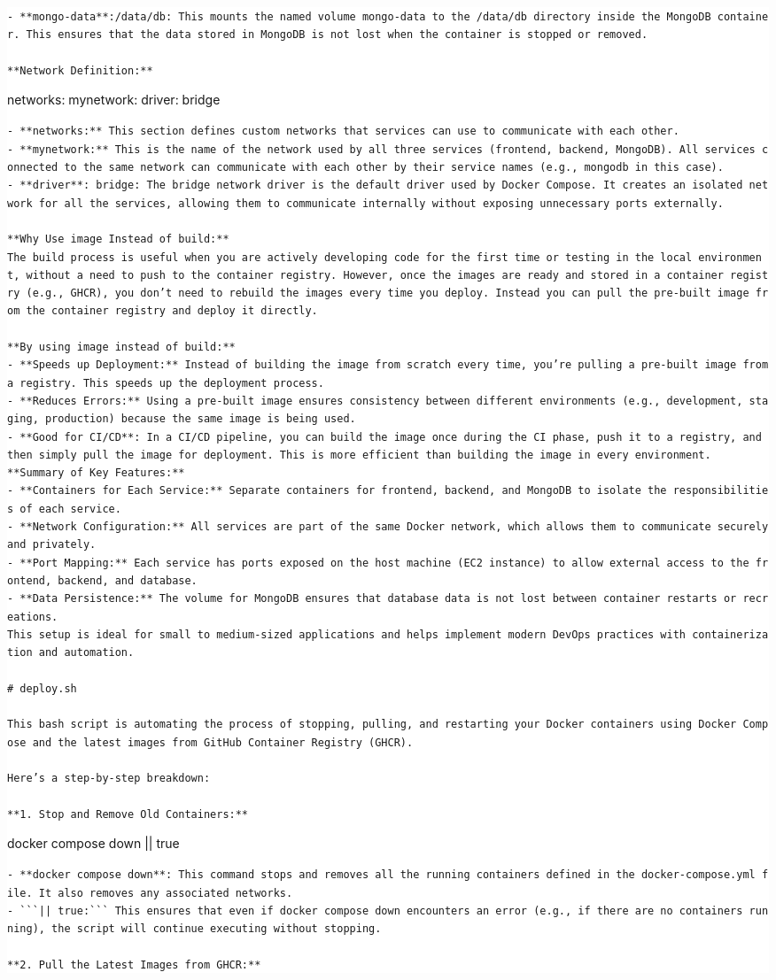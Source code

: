 ``` 
- **mongo-data**:/data/db: This mounts the named volume mongo-data to the /data/db directory inside the MongoDB container. This ensures that the data stored in MongoDB is not lost when the container is stopped or removed.

**Network Definition:**
```
networks:
  mynetwork:
    driver: bridge
```
- **networks:** This section defines custom networks that services can use to communicate with each other.
- **mynetwork:** This is the name of the network used by all three services (frontend, backend, MongoDB). All services connected to the same network can communicate with each other by their service names (e.g., mongodb in this case).
- **driver**: bridge: The bridge network driver is the default driver used by Docker Compose. It creates an isolated network for all the services, allowing them to communicate internally without exposing unnecessary ports externally.

**Why Use image Instead of build:**
The build process is useful when you are actively developing code for the first time or testing in the local environment, without a need to push to the container registry. However, once the images are ready and stored in a container registry (e.g., GHCR), you don’t need to rebuild the images every time you deploy. Instead you can pull the pre-built image from the container registry and deploy it directly.

**By using image instead of build:**
- **Speeds up Deployment:** Instead of building the image from scratch every time, you’re pulling a pre-built image from a registry. This speeds up the deployment process.
- **Reduces Errors:** Using a pre-built image ensures consistency between different environments (e.g., development, staging, production) because the same image is being used.
- **Good for CI/CD**: In a CI/CD pipeline, you can build the image once during the CI phase, push it to a registry, and then simply pull the image for deployment. This is more efficient than building the image in every environment.
**Summary of Key Features:**
- **Containers for Each Service:** Separate containers for frontend, backend, and MongoDB to isolate the responsibilities of each service.
- **Network Configuration:** All services are part of the same Docker network, which allows them to communicate securely and privately.
- **Port Mapping:** Each service has ports exposed on the host machine (EC2 instance) to allow external access to the frontend, backend, and database.
- **Data Persistence:** The volume for MongoDB ensures that database data is not lost between container restarts or recreations.
This setup is ideal for small to medium-sized applications and helps implement modern DevOps practices with containerization and automation.

# deploy.sh

This bash script is automating the process of stopping, pulling, and restarting your Docker containers using Docker Compose and the latest images from GitHub Container Registry (GHCR).

Here’s a step-by-step breakdown:

**1. Stop and Remove Old Containers:**
```
docker compose down || true
``` 
- **docker compose down**: This command stops and removes all the running containers defined in the docker-compose.yml file. It also removes any associated networks.
- ```|| true:``` This ensures that even if docker compose down encounters an error (e.g., if there are no containers running), the script will continue executing without stopping.

**2. Pull the Latest Images from GHCR:**
```